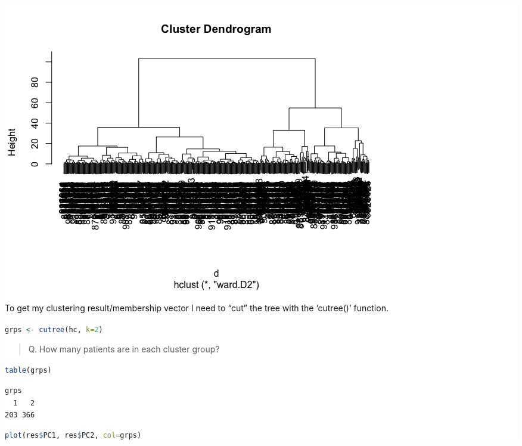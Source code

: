 ![](class08_files/figure-commonmark/unnamed-chunk-20-1.png)

To get my clustering result/membership vector I need to “cut” the tree
with the ‘cutree()’ function.

``` r
grps <- cutree(hc, k=2)
```

> Q. How many patients are in each cluster group?

``` r
table(grps)
```

    grps
      1   2 
    203 366 

``` r
plot(res$PC1, res$PC2, col=grps)
```

